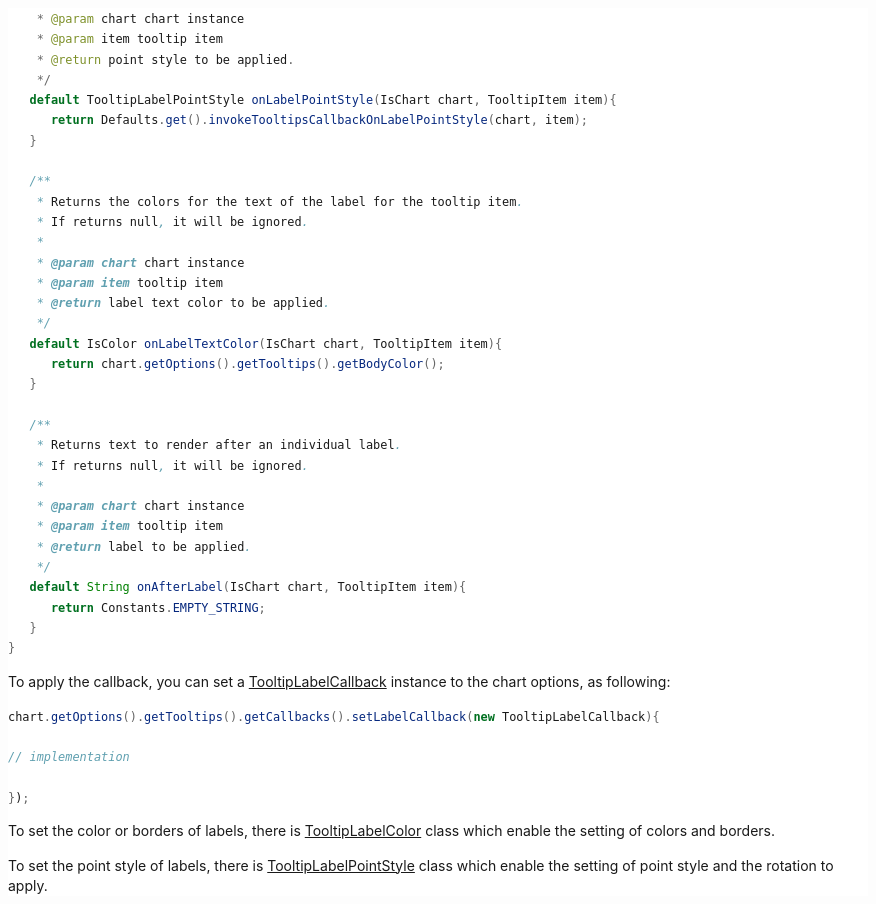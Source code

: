 ```java
    * @param chart chart instance
    * @param item tooltip item
    * @return point style to be applied.
    */
   default TooltipLabelPointStyle onLabelPointStyle(IsChart chart, TooltipItem item){
      return Defaults.get().invokeTooltipsCallbackOnLabelPointStyle(chart, item);
   }

   /**
    * Returns the colors for the text of the label for the tooltip item.
    * If returns null, it will be ignored.
    * 
    * @param chart chart instance
    * @param item tooltip item
    * @return label text color to be applied.
    */
   default IsColor onLabelTextColor(IsChart chart, TooltipItem item){
      return chart.getOptions().getTooltips().getBodyColor();
   }

   /**
    * Returns text to render after an individual label.
    * If returns null, it will be ignored.
    * 
    * @param chart chart instance
    * @param item tooltip item
    * @return label to be applied.
    */
   default String onAfterLabel(IsChart chart, TooltipItem item){
      return Constants.EMPTY_STRING;
   }
}
```

To apply the callback, you can set a [TooltipLabelCallback](https://pepstock-org.github.io/Charba/4.1/org/pepstock/charba/client/callbacks/TooltipLabelCallback.html) instance to the chart options, as following:

```java
chart.getOptions().getTooltips().getCallbacks().setLabelCallback(new TooltipLabelCallback){

// implementation
         
});
```

To set the color or borders of labels, there is [TooltipLabelColor](https://pepstock-org.github.io/Charba/4.1/org/pepstock/charba/client/items/TooltipLabelColor.html) class which enable the setting of colors and borders.

To set the point style of labels, there is [TooltipLabelPointStyle](https://pepstock-org.github.io/Charba/4.1/org/pepstock/charba/client/items/TooltipLabelPointStyle.html) class which enable the setting of point style and the rotation to apply.
